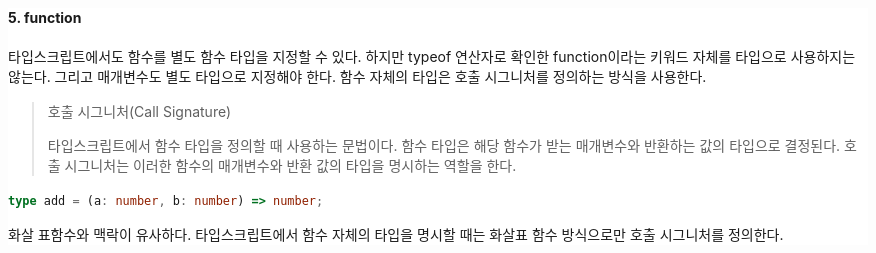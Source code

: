 #### 5. function
타입스크립트에서도 함수를 별도 함수 타입을 지정할 수 있다. 하지만 typeof 연산자로 확인한 function이라는 키워드 자체를 타입으로 사용하지는 않는다. 그리고 매개변수도 별도 타입으로 지정해야 한다.
함수 자체의 타입은 호출 시그니처를 정의하는 방식을 사용한다.
> 호출 시그니처(Call Signature)
>
> 타입스크립트에서 함수 타입을 정의할 때 사용하는 문법이다. 함수 타입은 해당 함수가 받는 매개변수와 반환하는 값의 타입으로 결정된다. 호출 시그니처는 이러한 함수의 매개변수와 반환 값의 타입을 명시하는 역할을 한다.

```ts
type add = (a: number, b: number) => number;
```
화살 표함수와 맥락이 유사하다. 타입스크립트에서 함수 자체의 타입을 명시할 때는 화살표 함수 방식으로만 호출 시그니처를 정의한다.